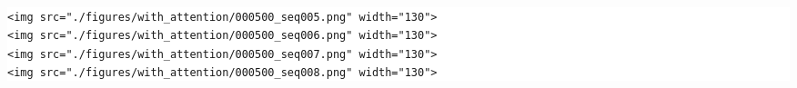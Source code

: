     <img src="./figures/with_attention/000500_seq005.png" width="130">
    <img src="./figures/with_attention/000500_seq006.png" width="130">
    <img src="./figures/with_attention/000500_seq007.png" width="130">
    <img src="./figures/with_attention/000500_seq008.png" width="130">